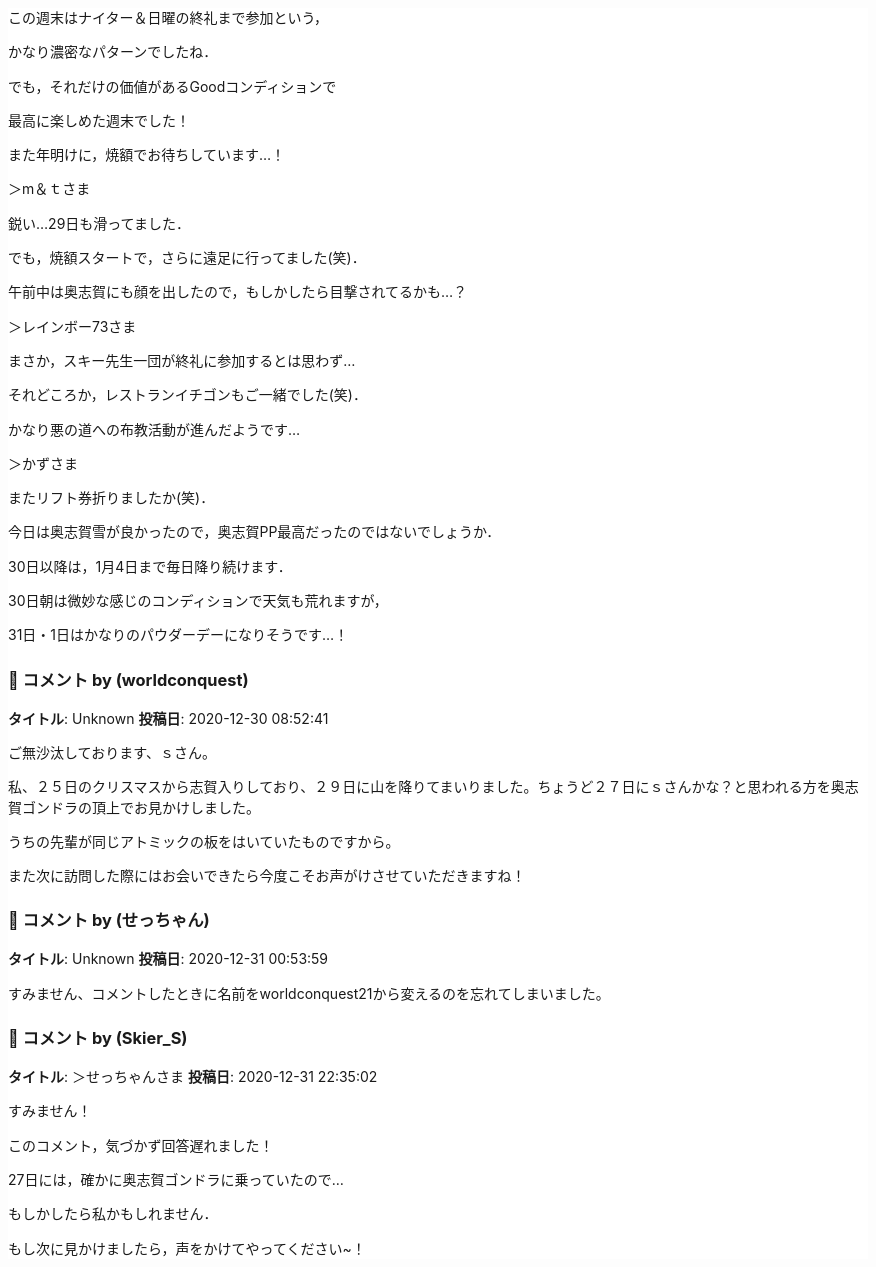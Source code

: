 この週末はナイター＆日曜の終礼まで参加という，

かなり濃密なパターンでしたね．

でも，それだけの価値があるGoodコンディションで

最高に楽しめた週末でした！

また年明けに，焼額でお待ちしています…！



＞m＆ｔさま

鋭い…29日も滑ってました．

でも，焼額スタートで，さらに遠足に行ってました(笑)．

午前中は奥志賀にも顔を出したので，もしかしたら目撃されてるかも…？



＞レインボー73さま

まさか，スキー先生一団が終礼に参加するとは思わず…

それどころか，レストランイチゴンもご一緒でした(笑)．

かなり悪の道への布教活動が進んだようです…



＞かずさま

またリフト券折りましたか(笑)．

今日は奥志賀雪が良かったので，奥志賀PP最高だったのではないでしょうか．

30日以降は，1月4日まで毎日降り続けます．

30日朝は微妙な感じのコンディションで天気も荒れますが，

31日・1日はかなりのパウダーデーになりそうです…！

### 💬 コメント by (worldconquest)
**タイトル**: Unknown
**投稿日**: 2020-12-30 08:52:41

ご無沙汰しております、ｓさん。

私、２５日のクリスマスから志賀入りしており、２９日に山を降りてまいりました。ちょうど２７日にｓさんかな？と思われる方を奥志賀ゴンドラの頂上でお見かけしました。

うちの先輩が同じアトミックの板をはいていたものですから。

また次に訪問した際にはお会いできたら今度こそお声がけさせていただきますね！

### 💬 コメント by (せっちゃん)
**タイトル**: Unknown
**投稿日**: 2020-12-31 00:53:59

すみません、コメントしたときに名前をworldconquest21から変えるのを忘れてしまいました。

### 💬 コメント by (Skier_S)
**タイトル**: ＞せっちゃんさま
**投稿日**: 2020-12-31 22:35:02

すみません！

このコメント，気づかず回答遅れました！

27日には，確かに奥志賀ゴンドラに乗っていたので…

もしかしたら私かもしれません．

もし次に見かけましたら，声をかけてやってください~！

